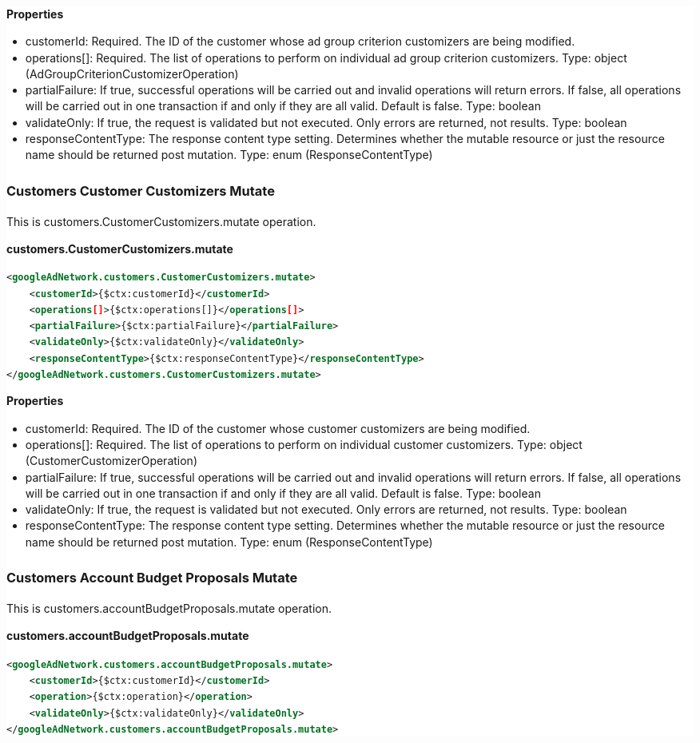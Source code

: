 **Properties**

* customerId: Required. The ID of the customer whose ad group criterion customizers are being modified.
* operations[]: Required. The list of operations to perform on individual ad group criterion customizers. Type: object (AdGroupCriterionCustomizerOperation)
* partialFailure: If true, successful operations will be carried out and invalid operations will return errors. If false, all operations will be carried out in one transaction if and only if they are all valid. Default is false. Type: boolean
* validateOnly: If true, the request is validated but not executed. Only errors are returned, not results. Type: boolean
* responseContentType: The response content type setting. Determines whether the mutable resource or just the resource name should be returned post mutation. Type: enum (ResponseContentType)
### Customers Customer Customizers Mutate

This is customers.CustomerCustomizers.mutate operation.

**customers.CustomerCustomizers.mutate**

```xml
<googleAdNetwork.customers.CustomerCustomizers.mutate>
    <customerId>{$ctx:customerId}</customerId>
    <operations[]>{$ctx:operations[]}</operations[]>
    <partialFailure>{$ctx:partialFailure}</partialFailure>
    <validateOnly>{$ctx:validateOnly}</validateOnly>
    <responseContentType>{$ctx:responseContentType}</responseContentType>
</googleAdNetwork.customers.CustomerCustomizers.mutate>
```

**Properties**

* customerId: Required. The ID of the customer whose customer customizers are being modified.
* operations[]: Required. The list of operations to perform on individual customer customizers. Type: object (CustomerCustomizerOperation)
* partialFailure: If true, successful operations will be carried out and invalid operations will return errors. If false, all operations will be carried out in one transaction if and only if they are all valid. Default is false. Type: boolean
* validateOnly: If true, the request is validated but not executed. Only errors are returned, not results. Type: boolean
* responseContentType: The response content type setting. Determines whether the mutable resource or just the resource name should be returned post mutation. Type: enum (ResponseContentType)
### Customers Account Budget Proposals Mutate

This is customers.accountBudgetProposals.mutate operation.

**customers.accountBudgetProposals.mutate**

```xml
<googleAdNetwork.customers.accountBudgetProposals.mutate>
    <customerId>{$ctx:customerId}</customerId>
    <operation>{$ctx:operation}</operation>
    <validateOnly>{$ctx:validateOnly}</validateOnly>
</googleAdNetwork.customers.accountBudgetProposals.mutate>
```
